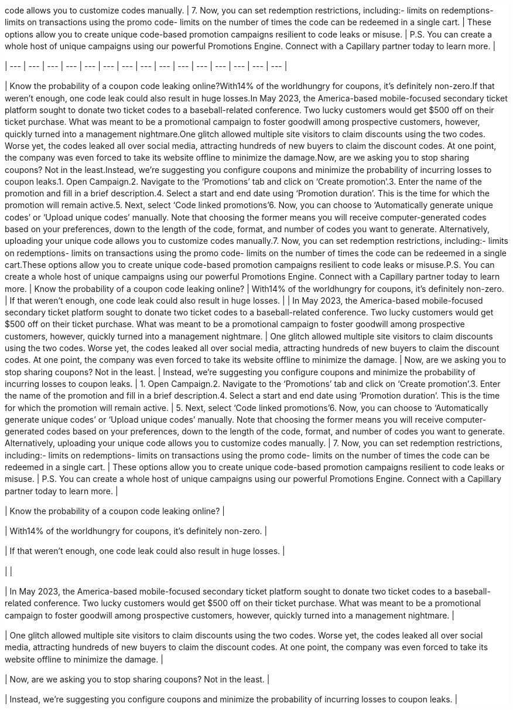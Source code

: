 code allows you to customize codes manually. | 7. Now, you can set redemption restrictions, including:- limits on redemptions- limits on transactions using the promo code- limits on the number of times the code can be redeemed in a single cart. | These options allow you to create unique code-based promotion campaigns resilient to code leaks or misuse. | P.S. You can create a whole host of unique campaigns using our powerful Promotions Engine. Connect with a Capillary partner today to learn more. |

| --- | --- | --- | --- | --- | --- | --- | --- | --- | --- | --- | --- | --- | --- | --- |

| Know the probability of a coupon code leaking online?With14% of the worldhungry for coupons, it’s definitely non-zero.If that weren’t enough, one code leak could also result in huge losses.In May 2023, the America-based mobile-focused secondary ticket platform sought to donate two ticket codes to a baseball-related conference. Two lucky customers would get $500 off on their ticket purchase. What was meant to be a promotional campaign to foster goodwill among prospective customers, however, quickly turned into a management nightmare.One glitch allowed multiple site visitors to claim discounts using the two codes. Worse yet, the codes leaked all over social media, attracting hundreds of new buyers to claim the discount codes. At one point, the company was even forced to take its website offline to minimize the damage.Now, are we asking you to stop sharing coupons? Not in the least.Instead, we’re suggesting you configure coupons and minimize the probability of incurring losses to coupon leaks.1. Open Campaign.2. Navigate to the ‘Promotions’ tab and click on ‘Create promotion’.3. Enter the name of the promotion and fill in a brief description.4. Select a start and end date using ‘Promotion duration’. This is the time for which the promotion will remain active.5. Next, select ‘Code linked promotions’6. Now, you can choose to ‘Automatically generate unique codes’ or ‘Upload unique codes’ manually. Note that choosing the former means you will receive computer-generated codes based on your preferences, down to the length of the code, format, and number of codes you want to generate. Alternatively, uploading your unique code allows you to customize codes manually.7. Now, you can set redemption restrictions, including:- limits on redemptions- limits on transactions using the promo code- limits on the number of times the code can be redeemed in a single cart.These options allow you to create unique code-based promotion campaigns resilient to code leaks or misuse.P.S. You can create a whole host of unique campaigns using our powerful Promotions Engine. Connect with a Capillary partner today to learn more. | Know the probability of a coupon code leaking online? | With14% of the worldhungry for coupons, it’s definitely non-zero. | If that weren’t enough, one code leak could also result in huge losses. |  | In May 2023, the America-based mobile-focused secondary ticket platform sought to donate two ticket codes to a baseball-related conference. Two lucky customers would get $500 off on their ticket purchase. What was meant to be a promotional campaign to foster goodwill among prospective customers, however, quickly turned into a management nightmare. | One glitch allowed multiple site visitors to claim discounts using the two codes. Worse yet, the codes leaked all over social media, attracting hundreds of new buyers to claim the discount codes. At one point, the company was even forced to take its website offline to minimize the damage. | Now, are we asking you to stop sharing coupons? Not in the least. | Instead, we’re suggesting you configure coupons and minimize the probability of incurring losses to coupon leaks. | 1. Open Campaign.2. Navigate to the ‘Promotions’ tab and click on ‘Create promotion’.3. Enter the name of the promotion and fill in a brief description.4. Select a start and end date using ‘Promotion duration’. This is the time for which the promotion will remain active. | 5. Next, select ‘Code linked promotions’6. Now, you can choose to ‘Automatically generate unique codes’ or ‘Upload unique codes’ manually. Note that choosing the former means you will receive computer-generated codes based on your preferences, down to the length of the code, format, and number of codes you want to generate. Alternatively, uploading your unique code allows you to customize codes manually. | 7. Now, you can set redemption restrictions, including:- limits on redemptions- limits on transactions using the promo code- limits on the number of times the code can be redeemed in a single cart. | These options allow you to create unique code-based promotion campaigns resilient to code leaks or misuse. | P.S. You can create a whole host of unique campaigns using our powerful Promotions Engine. Connect with a Capillary partner today to learn more. |

| Know the probability of a coupon code leaking online? |

| With14% of the worldhungry for coupons, it’s definitely non-zero. |

| If that weren’t enough, one code leak could also result in huge losses. |

|  |

| In May 2023, the America-based mobile-focused secondary ticket platform sought to donate two ticket codes to a baseball-related conference. Two lucky customers would get $500 off on their ticket purchase. What was meant to be a promotional campaign to foster goodwill among prospective customers, however, quickly turned into a management nightmare. |

| One glitch allowed multiple site visitors to claim discounts using the two codes. Worse yet, the codes leaked all over social media, attracting hundreds of new buyers to claim the discount codes. At one point, the company was even forced to take its website offline to minimize the damage. |

| Now, are we asking you to stop sharing coupons? Not in the least. |

| Instead, we’re suggesting you configure coupons and minimize the probability of incurring losses to coupon leaks. |
